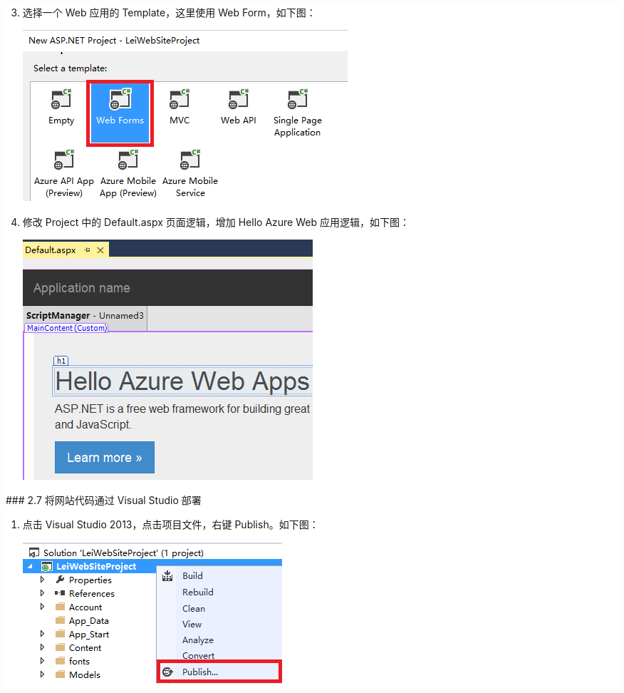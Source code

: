 3.	选择一个 Web 应用的 Template，这里使用 Web Form，如下图：

	![visual_studio2](./media/azure-web-apps-user-manual-part2/visual_studio2.png)

4.	修改 Project 中的 Default.aspx 页面逻辑，增加 Hello Azure Web 应用逻辑，如下图：

	![visual_studio3](./media/azure-web-apps-user-manual-part2/visual_studio3.png)

###<a name="section_4_7"></a> 2.7 将网站代码通过 Visual Studio 部署
1.	点击 Visual Studio 2013，点击项目文件，右键 Publish。如下图：

	![visual_studio4](./media/azure-web-apps-user-manual-part2/visual_studio4.png)
